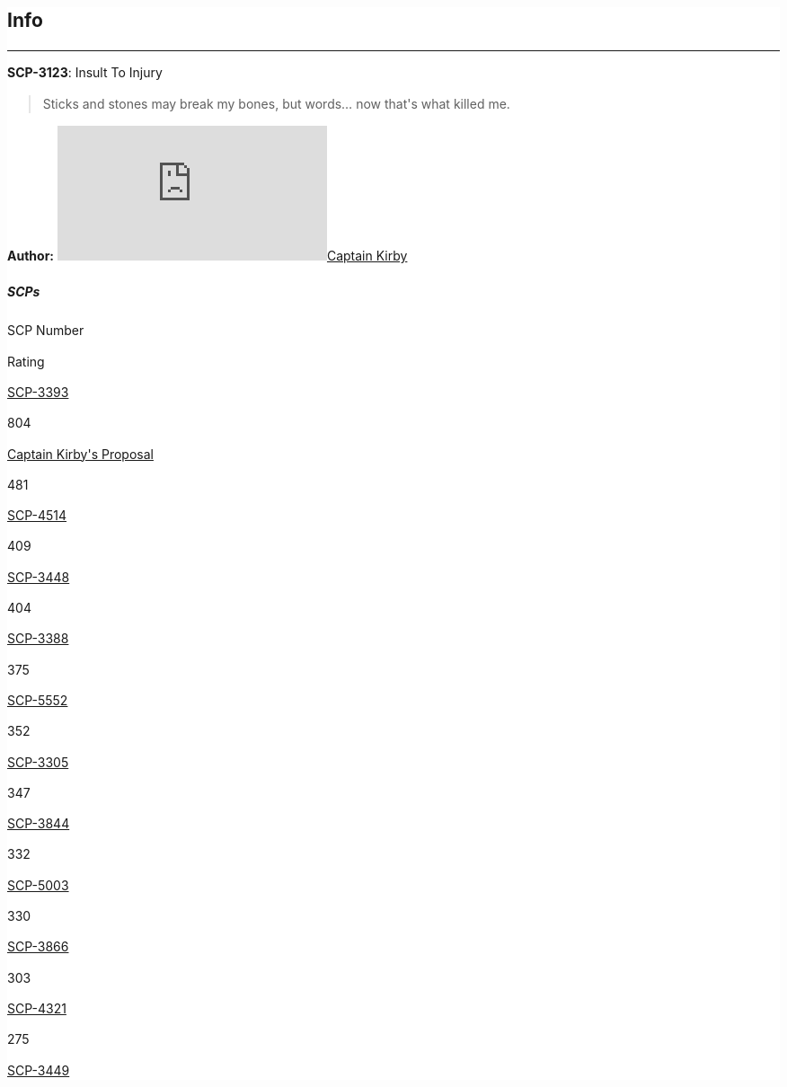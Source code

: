 Info
----

* * *

**SCP-3123**: Insult To Injury

> Sticks and stones may break my bones, but words… now that's what killed me.

**Author:** [![Captain Kirby](http://www.wikidot.com/avatar.php?userid=3440103&amp;size=small&amp;timestamp=1599870276)](http://www.wikidot.com/user:info/captain-kirby)[Captain Kirby](http://www.wikidot.com/user:info/captain-kirby)  

##### SCPs

SCP Number

Rating

[SCP-3393](/scp-3393)

804

[Captain Kirby's Proposal](/captain-kirby-s-proposal)

481

[SCP-4514](/scp-4514)

409

[SCP-3448](/scp-3448)

404

[SCP-3388](/scp-3388)

375

[SCP-5552](/scp-5552)

352

[SCP-3305](/scp-3305)

347

[SCP-3844](/scp-3844)

332

[SCP-5003](/scp-5003)

330

[SCP-3866](/scp-3866)

303

[SCP-4321](/scp-4321)

275

[SCP-3449](/scp-3449)
